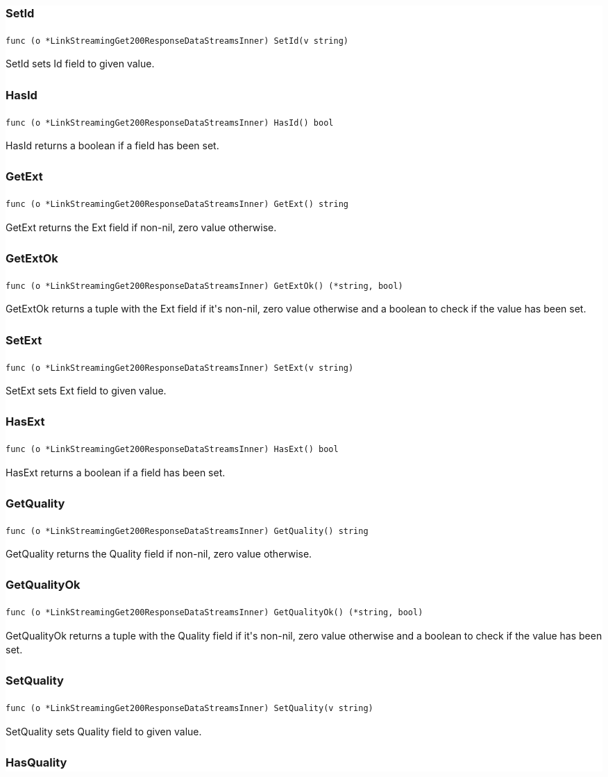 ### SetId

`func (o *LinkStreamingGet200ResponseDataStreamsInner) SetId(v string)`

SetId sets Id field to given value.

### HasId

`func (o *LinkStreamingGet200ResponseDataStreamsInner) HasId() bool`

HasId returns a boolean if a field has been set.

### GetExt

`func (o *LinkStreamingGet200ResponseDataStreamsInner) GetExt() string`

GetExt returns the Ext field if non-nil, zero value otherwise.

### GetExtOk

`func (o *LinkStreamingGet200ResponseDataStreamsInner) GetExtOk() (*string, bool)`

GetExtOk returns a tuple with the Ext field if it's non-nil, zero value otherwise
and a boolean to check if the value has been set.

### SetExt

`func (o *LinkStreamingGet200ResponseDataStreamsInner) SetExt(v string)`

SetExt sets Ext field to given value.

### HasExt

`func (o *LinkStreamingGet200ResponseDataStreamsInner) HasExt() bool`

HasExt returns a boolean if a field has been set.

### GetQuality

`func (o *LinkStreamingGet200ResponseDataStreamsInner) GetQuality() string`

GetQuality returns the Quality field if non-nil, zero value otherwise.

### GetQualityOk

`func (o *LinkStreamingGet200ResponseDataStreamsInner) GetQualityOk() (*string, bool)`

GetQualityOk returns a tuple with the Quality field if it's non-nil, zero value otherwise
and a boolean to check if the value has been set.

### SetQuality

`func (o *LinkStreamingGet200ResponseDataStreamsInner) SetQuality(v string)`

SetQuality sets Quality field to given value.

### HasQuality
